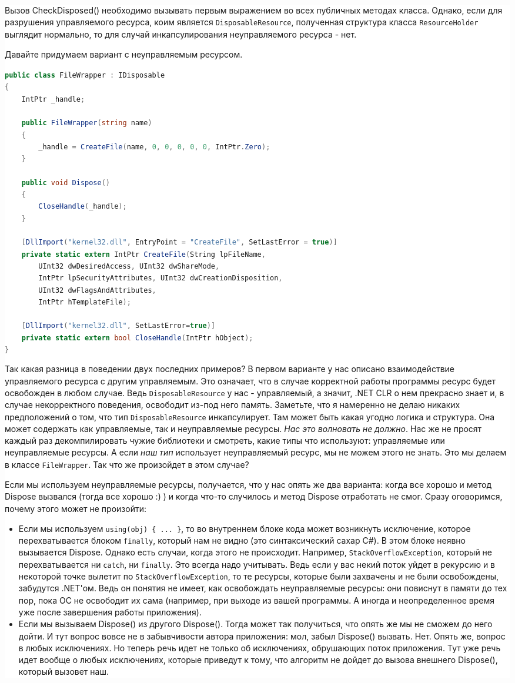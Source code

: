 ```csharp
```

Вызов CheckDisposed() необходимо вызывать первым выражением во всех публичных методах класса. Однако, если для разрушения управляемого ресурса, коим является `DisposableResource`, полученная структура класса `ResourceHolder` выглядит нормально, то для случай инкапсулирования неуправляемого ресурса - нет.

Давайте придумаем вариант с неуправляемым ресурсом.

```csharp
public class FileWrapper : IDisposable
{
    IntPtr _handle;

    public FileWrapper(string name)
    {
        _handle = CreateFile(name, 0, 0, 0, 0, 0, IntPtr.Zero);
    }

    public void Dispose()
    {
        CloseHandle(_handle);
    }

    [DllImport("kernel32.dll", EntryPoint = "CreateFile", SetLastError = true)]
    private static extern IntPtr CreateFile(String lpFileName,
        UInt32 dwDesiredAccess, UInt32 dwShareMode,
        IntPtr lpSecurityAttributes, UInt32 dwCreationDisposition,
        UInt32 dwFlagsAndAttributes,
        IntPtr hTemplateFile);

    [DllImport("kernel32.dll", SetLastError=true)]
    private static extern bool CloseHandle(IntPtr hObject);
}
```

Так какая разница в поведении двух последних примеров? В первом варианте у нас описано взаимодействие управляемого ресурса с другим управляемым. Это означает, что в случае корректной работы программы ресурс будет освобожден в любом случае. Ведь ```DisposableResource``` у нас - управляемый, а значит, .NET CLR о нем прекрасно знает и, в случае некорректного поведения, освободит из-под него память. Заметьте, что я намеренно не делаю никаких предположений о том, что тип ```DisposableResource``` инкапсулирует. Там может быть какая угодно логика и структура. Она может содержать как управляемые, так и неуправляемые ресурсы. *Нас это волновать не должно*. Нас же не просят каждый раз декомпилировать чужие библиотеки и смотреть, какие типы что используют: управляемые или неуправляемые ресурсы. А если *наш тип* использует неуправляемый ресурс, мы не можем этого не знать. Это мы делаем в классе ```FileWrapper```. Так что же произойдет в этом случае?

Если мы используем неуправляемые ресурсы, получается, что у нас опять же два варианта: когда все хорошо и метод Dispose вызвался (тогда все хорошо :) ) и когда что-то случилось и метод Dispose отработать не смог. Сразу оговоримся, почему этого может не произойти:

  - Если мы используем ```using(obj) { ... }```, то во внутреннем блоке кода может возникнуть исключение, которое перехватывается блоком ```finally```, который нам не видно (это синтаксический сахар C#). В этом блоке неявно вызываетcя Dispose. Однако есть случаи, когда этого не происходит. Например, ```StackOverflowException```, который не перехватывается ни ```catch```, ни ```finally```. Это всегда надо учитывать. Ведь если у вас некий поток уйдет в рекурсию и в некоторой точке вылетит по ```StackOverflowException```, то те ресурсы, которые были захвачены и не были освобождены, забудутся .NET'ом. Ведь он понятия не имеет, как освобождать неуправляемые ресурсы: они повиснут в памяти до тех пор, пока ОС не освободит их сама (например, при выходе из вашей программы. А иногда и неопределенное время уже после завершения работы приложения).
  - Если мы вызываем Dispose() из другого Dispose(). Тогда может так получиться, что опять же мы не сможем до него дойти. И тут вопрос вовсе не в забывчивости автора приложения: мол, забыл Dispose() вызвать. Нет. Опять же, вопрос в любых исключениях. Но теперь речь идет не только об исключениях, обрушающих поток приложения. Тут уже речь идет вообще о любых исключениях, которые приведут к тому, что алгоритм не дойдет до вызова внешнего Dispose(), который вызовет наш.
